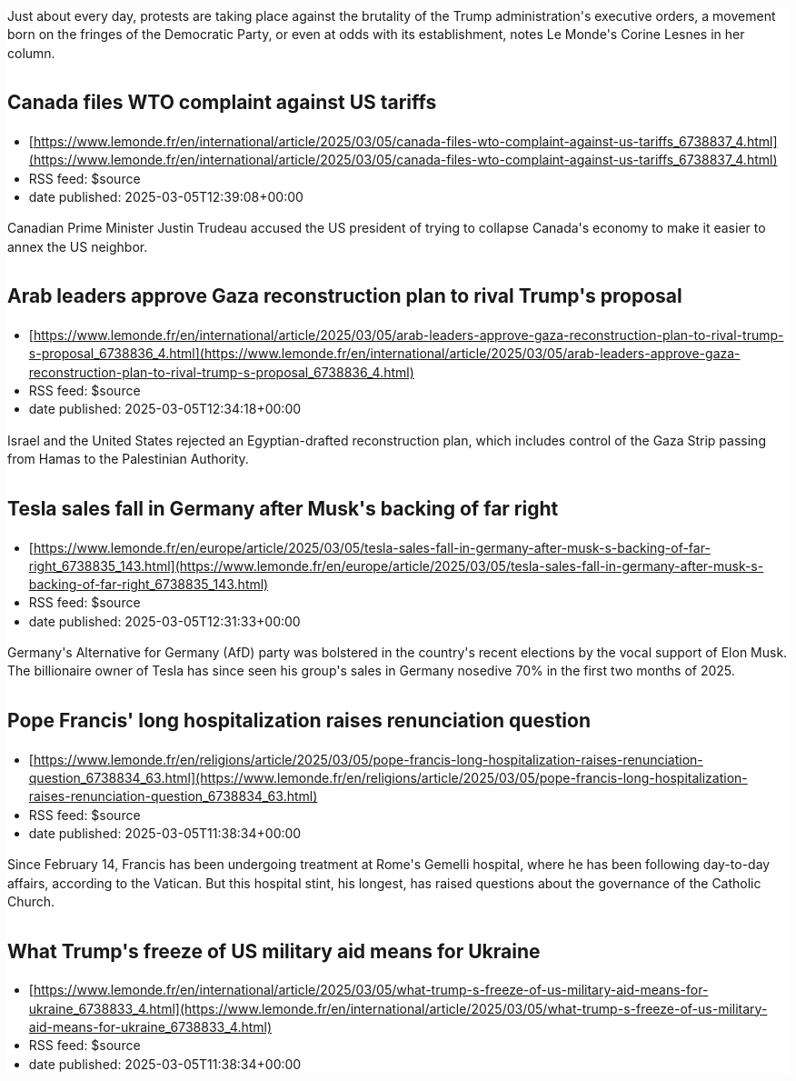 Just about every day, protests are taking place against the brutality of the Trump administration's executive orders, a movement born on the fringes of the Democratic Party, or even at odds with its establishment, notes Le Monde's Corine Lesnes in her column.

## Canada files WTO complaint against US tariffs
 - [https://www.lemonde.fr/en/international/article/2025/03/05/canada-files-wto-complaint-against-us-tariffs_6738837_4.html](https://www.lemonde.fr/en/international/article/2025/03/05/canada-files-wto-complaint-against-us-tariffs_6738837_4.html)
 - RSS feed: $source
 - date published: 2025-03-05T12:39:08+00:00

Canadian Prime Minister Justin Trudeau accused the US president of trying to collapse Canada's economy to make it easier to annex the US neighbor.

## Arab leaders approve Gaza reconstruction plan to rival Trump's proposal
 - [https://www.lemonde.fr/en/international/article/2025/03/05/arab-leaders-approve-gaza-reconstruction-plan-to-rival-trump-s-proposal_6738836_4.html](https://www.lemonde.fr/en/international/article/2025/03/05/arab-leaders-approve-gaza-reconstruction-plan-to-rival-trump-s-proposal_6738836_4.html)
 - RSS feed: $source
 - date published: 2025-03-05T12:34:18+00:00

Israel and the United States rejected an Egyptian-drafted reconstruction plan, which includes control of the Gaza Strip passing from Hamas to the Palestinian Authority.

## Tesla sales fall in Germany after Musk's backing of far right
 - [https://www.lemonde.fr/en/europe/article/2025/03/05/tesla-sales-fall-in-germany-after-musk-s-backing-of-far-right_6738835_143.html](https://www.lemonde.fr/en/europe/article/2025/03/05/tesla-sales-fall-in-germany-after-musk-s-backing-of-far-right_6738835_143.html)
 - RSS feed: $source
 - date published: 2025-03-05T12:31:33+00:00

Germany's Alternative for Germany (AfD) party was bolstered in the country's recent elections by the vocal support of Elon Musk. The billionaire owner of Tesla has since seen his group's sales in Germany nosedive 70% in the first two months of 2025.

## Pope Francis' long hospitalization raises renunciation question
 - [https://www.lemonde.fr/en/religions/article/2025/03/05/pope-francis-long-hospitalization-raises-renunciation-question_6738834_63.html](https://www.lemonde.fr/en/religions/article/2025/03/05/pope-francis-long-hospitalization-raises-renunciation-question_6738834_63.html)
 - RSS feed: $source
 - date published: 2025-03-05T11:38:34+00:00

Since February 14, Francis has been undergoing treatment at Rome's Gemelli hospital, where he has been following day-to-day affairs, according to the Vatican. But this hospital stint, his longest, has raised questions about the governance of the Catholic Church.

## What Trump's freeze of US military aid means for Ukraine
 - [https://www.lemonde.fr/en/international/article/2025/03/05/what-trump-s-freeze-of-us-military-aid-means-for-ukraine_6738833_4.html](https://www.lemonde.fr/en/international/article/2025/03/05/what-trump-s-freeze-of-us-military-aid-means-for-ukraine_6738833_4.html)
 - RSS feed: $source
 - date published: 2025-03-05T11:38:34+00:00
